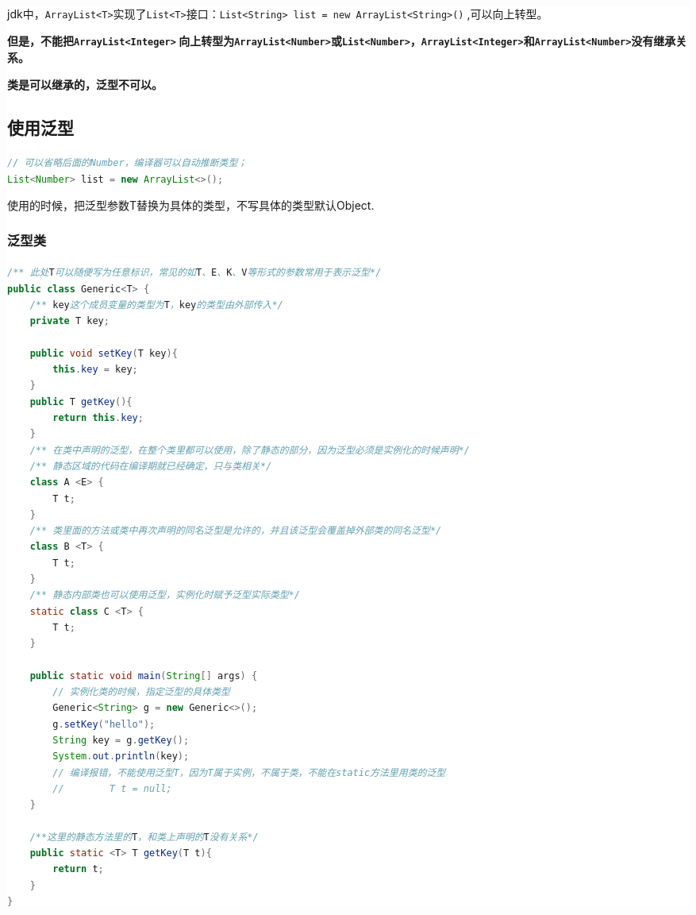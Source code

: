 jdk中，`ArrayList<T>`实现了`List<T>`接口：`List<String> list = new ArrayList<String>()` ,可以向上转型。

**但是，不能把`ArrayList<Integer>` 向上转型为`ArrayList<Number>`或`List<Number>`，`ArrayList<Integer>`和`ArrayList<Number>`没有继承关系。**

**类是可以继承的，泛型不可以。**

## 使用泛型

```java
// 可以省略后面的Number，编译器可以自动推断类型；
List<Number> list = new ArrayList<>();
```

使用的时候，把泛型参数T替换为具体的类型，不写具体的类型默认Object.

### 泛型类

```java
/** 此处T可以随便写为任意标识，常见的如T、E、K、V等形式的参数常用于表示泛型*/
public class Generic<T> {
    /** key这个成员变量的类型为T，key的类型由外部传入*/
    private T key;

    public void setKey(T key){
        this.key = key;
    }
    public T getKey(){
        return this.key;
    }  
    /** 在类中声明的泛型，在整个类里都可以使用，除了静态的部分，因为泛型必须是实例化的时候声明*/
    /** 静态区域的代码在编译期就已经确定，只与类相关*/
    class A <E> {
        T t;
    }
    /** 类里面的方法或类中再次声明的同名泛型是允许的，并且该泛型会覆盖掉外部类的同名泛型*/
    class B <T> {
        T t;
    }
    /** 静态内部类也可以使用泛型，实例化时赋予泛型实际类型*/
    static class C <T> {
        T t;
    } 

    public static void main(String[] args) {
        // 实例化类的时候，指定泛型的具体类型
        Generic<String> g = new Generic<>();
        g.setKey("hello");
        String key = g.getKey();
        System.out.println(key);
      	// 编译报错，不能使用泛型T，因为T属于实例，不属于类，不能在static方法里用类的泛型
        //        T t = null;
    }
    
    /**这里的静态方法里的T，和类上声明的T没有关系*/
    public static <T> T getKey(T t){
        return t;
    }
}
```
